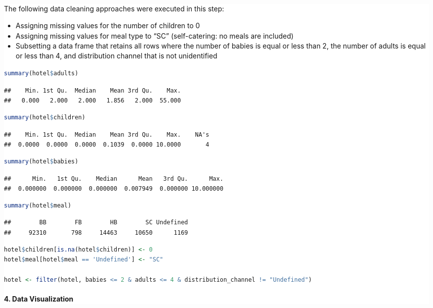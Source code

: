 The following data cleaning approaches were executed in this step:

  - Assigning missing values for the number of children to 0
  - Assigning missing values for meal type to “SC” (self-catering: no
    meals are included)
  - Subsetting a data frame that retains all rows where the number of
    babies is equal or less than 2, the number of adults is equal or
    less than 4, and distribution channel that is not unidentified



``` r
summary(hotel$adults)
```

    ##    Min. 1st Qu.  Median    Mean 3rd Qu.    Max. 
    ##   0.000   2.000   2.000   1.856   2.000  55.000

``` r
summary(hotel$children)
```

    ##    Min. 1st Qu.  Median    Mean 3rd Qu.    Max.    NA's 
    ##  0.0000  0.0000  0.0000  0.1039  0.0000 10.0000       4

``` r
summary(hotel$babies)
```

    ##      Min.   1st Qu.    Median      Mean   3rd Qu.      Max. 
    ##  0.000000  0.000000  0.000000  0.007949  0.000000 10.000000

``` r
summary(hotel$meal)
```

    ##        BB        FB        HB        SC Undefined 
    ##     92310       798     14463     10650      1169

``` r
hotel$children[is.na(hotel$children)] <- 0
hotel$meal[hotel$meal == 'Undefined'] <- "SC"

hotel <- filter(hotel, babies <= 2 & adults <= 4 & distribution_channel != "Undefined")
```

#### 4\. Data Visualization
